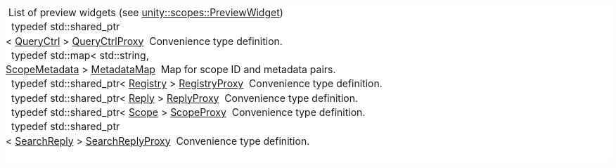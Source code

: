 <tr class="memdesc:aed3b7b1daf2e49d0a820ef931caa792d"><td class="mdescLeft">&#160;</td><td class="mdescRight">List of preview widgets (see <a class="el" href="unity.scopes.PreviewWidget.md" title="A widget for a preview. ">unity::scopes::PreviewWidget</a>) <br /></td></tr>
<tr class="separator:aed3b7b1daf2e49d0a820ef931caa792d"><td class="memSeparator" colspan="2">&#160;</td></tr>
<tr class="memitem:a35e73cba26e0db0b36ffa0283a7d55dd"><td class="memItemLeft" align="right" valign="top">
typedef std::shared_ptr<br class="typebreak" />
&lt; <a class="el" href="unity.scopes.QueryCtrl.md">QueryCtrl</a> &gt;&#160;</td><td class="memItemRight" valign="bottom"><a class="el" href="#a35e73cba26e0db0b36ffa0283a7d55dd">QueryCtrlProxy</a></td></tr>
<tr class="memdesc:a35e73cba26e0db0b36ffa0283a7d55dd"><td class="mdescLeft">&#160;</td><td class="mdescRight">Convenience type definition. <br /></td></tr>
<tr class="separator:a35e73cba26e0db0b36ffa0283a7d55dd"><td class="memSeparator" colspan="2">&#160;</td></tr>
<tr class="memitem:a9f6e8e62689e49cdabadacf39b697816"><td class="memItemLeft" align="right" valign="top">
typedef std::map&lt; std::string, <br class="typebreak" />
<a class="el" href="unity.scopes.ScopeMetadata.md">ScopeMetadata</a> &gt;&#160;</td><td class="memItemRight" valign="bottom"><a class="el" href="#a9f6e8e62689e49cdabadacf39b697816">MetadataMap</a></td></tr>
<tr class="memdesc:a9f6e8e62689e49cdabadacf39b697816"><td class="mdescLeft">&#160;</td><td class="mdescRight">Map for scope ID and metadata pairs. <br /></td></tr>
<tr class="separator:a9f6e8e62689e49cdabadacf39b697816"><td class="memSeparator" colspan="2">&#160;</td></tr>
<tr class="memitem:a45babc254d3548863d79ee54f266e84d"><td class="memItemLeft" align="right" valign="top">
typedef std::shared_ptr&lt; <a class="el" href="unity.scopes.Registry.md">Registry</a> &gt;&#160;</td><td class="memItemRight" valign="bottom"><a class="el" href="#a45babc254d3548863d79ee54f266e84d">RegistryProxy</a></td></tr>
<tr class="memdesc:a45babc254d3548863d79ee54f266e84d"><td class="mdescLeft">&#160;</td><td class="mdescRight">Convenience type definition. <br /></td></tr>
<tr class="separator:a45babc254d3548863d79ee54f266e84d"><td class="memSeparator" colspan="2">&#160;</td></tr>
<tr class="memitem:a8c91fad901d437ede2195a1cab136baf"><td class="memItemLeft" align="right" valign="top">
typedef std::shared_ptr&lt; <a class="el" href="unity.scopes.Reply.md">Reply</a> &gt;&#160;</td><td class="memItemRight" valign="bottom"><a class="el" href="#a8c91fad901d437ede2195a1cab136baf">ReplyProxy</a></td></tr>
<tr class="memdesc:a8c91fad901d437ede2195a1cab136baf"><td class="mdescLeft">&#160;</td><td class="mdescRight">Convenience type definition. <br /></td></tr>
<tr class="separator:a8c91fad901d437ede2195a1cab136baf"><td class="memSeparator" colspan="2">&#160;</td></tr>
<tr class="memitem:a94db15da410f8419e4da711db842aaae"><td class="memItemLeft" align="right" valign="top">
typedef std::shared_ptr&lt; <a class="el" href="unity.scopes.Scope.md">Scope</a> &gt;&#160;</td><td class="memItemRight" valign="bottom"><a class="el" href="#a94db15da410f8419e4da711db842aaae">ScopeProxy</a></td></tr>
<tr class="memdesc:a94db15da410f8419e4da711db842aaae"><td class="mdescLeft">&#160;</td><td class="mdescRight">Convenience type definition. <br /></td></tr>
<tr class="separator:a94db15da410f8419e4da711db842aaae"><td class="memSeparator" colspan="2">&#160;</td></tr>
<tr class="memitem:a9cd604d9b842ac3b2b8636c2165dec1f"><td class="memItemLeft" align="right" valign="top">
typedef std::shared_ptr<br class="typebreak" />
&lt; <a class="el" href="unity.scopes.SearchReply.md">SearchReply</a> &gt;&#160;</td><td class="memItemRight" valign="bottom"><a class="el" href="#a9cd604d9b842ac3b2b8636c2165dec1f">SearchReplyProxy</a></td></tr>
<tr class="memdesc:a9cd604d9b842ac3b2b8636c2165dec1f"><td class="mdescLeft">&#160;</td><td class="mdescRight">Convenience type definition. <br /></td></tr>
<tr class="separator:a9cd604d9b842ac3b2b8636c2165dec1f"><td class="memSeparator" colspan="2">&#160;</td></tr>
<tr class="memitem:ad5d8ccfa11a327fca6f3e4cee11f4c10"><td class="memItemLeft" align="right" valign="top">